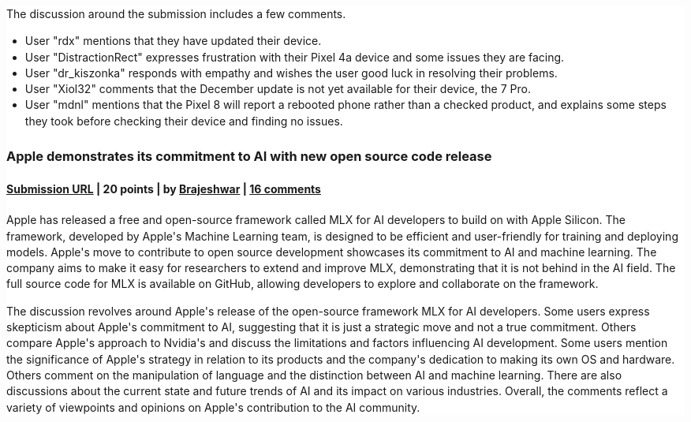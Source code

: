 The discussion around the submission includes a few comments. 

- User "rdx" mentions that they have updated their device.
- User "DistractionRect" expresses frustration with their Pixel 4a device and some issues they are facing.
- User "dr_kiszonka" responds with empathy and wishes the user good luck in resolving their problems.
- User "Xiol32" comments that the December update is not yet available for their device, the 7 Pro.
- User "mdnl" mentions that the Pixel 8 will report a rebooted phone rather than a checked product, and explains some steps they took before checking their device and finding no issues.

### Apple demonstrates its commitment to AI with new open source code release

#### [Submission URL](https://appleinsider.com/articles/23/12/06/apple-demonstrates-its-commitment-to-ai-with-new-open-source-code-release) | 20 points | by [Brajeshwar](https://news.ycombinator.com/user?id=Brajeshwar) | [16 comments](https://news.ycombinator.com/item?id=38556949)

Apple has released a free and open-source framework called MLX for AI developers to build on with Apple Silicon. The framework, developed by Apple's Machine Learning team, is designed to be efficient and user-friendly for training and deploying models. Apple's move to contribute to open source development showcases its commitment to AI and machine learning. The company aims to make it easy for researchers to extend and improve MLX, demonstrating that it is not behind in the AI field. The full source code for MLX is available on GitHub, allowing developers to explore and collaborate on the framework.

The discussion revolves around Apple's release of the open-source framework MLX for AI developers. Some users express skepticism about Apple's commitment to AI, suggesting that it is just a strategic move and not a true commitment. Others compare Apple's approach to Nvidia's and discuss the limitations and factors influencing AI development. Some users mention the significance of Apple's strategy in relation to its products and the company's dedication to making its own OS and hardware. Others comment on the manipulation of language and the distinction between AI and machine learning. There are also discussions about the current state and future trends of AI and its impact on various industries. Overall, the comments reflect a variety of viewpoints and opinions on Apple's contribution to the AI community.

